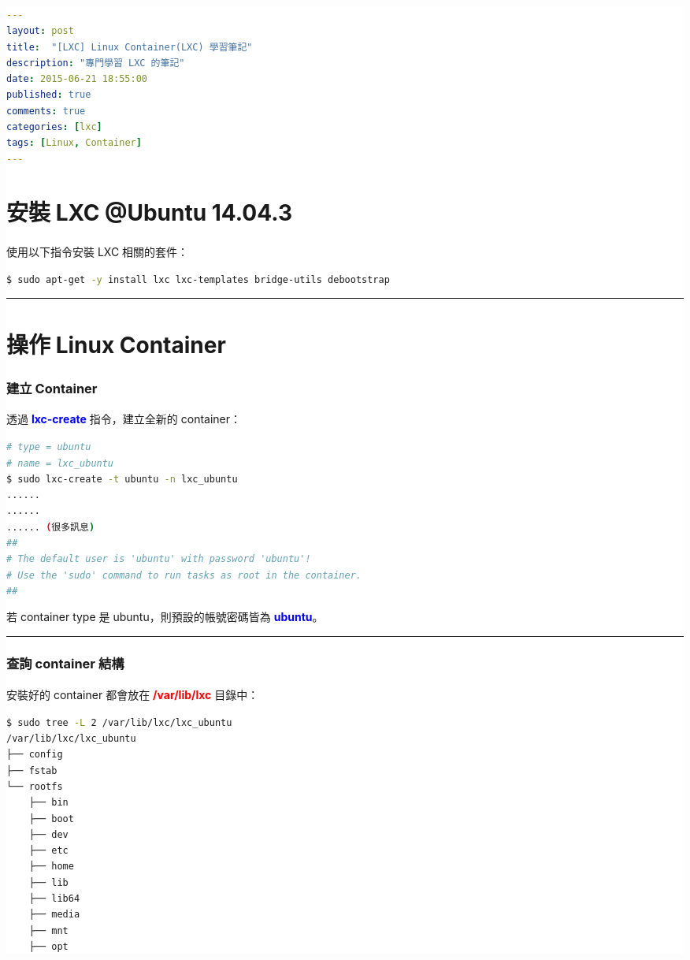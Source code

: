 ```yaml
---
layout: post
title:  "[LXC] Linux Container(LXC) 學習筆記"
description: "專門學習 LXC 的筆記"
date: 2015-06-21 18:55:00
published: true
comments: true
categories: [lxc]
tags: [Linux, Container]
---
```


安裝 LXC @Ubuntu 14.04.3
========================

使用以下指令安裝 LXC 相關的套件：

```bash
$ sudo apt-get -y install lxc lxc-templates bridge-utils debootstrap
```

--------------------------------------------------

操作 Linux Container
====================

### 建立 Container

透過 <font color='blue'>**lxc-create**</font> 指令，建立全新的 container：

``` bash
# type = ubuntu
# name = lxc_ubuntu
$ sudo lxc-create -t ubuntu -n lxc_ubuntu
......
......
...... (很多訊息)
##
# The default user is 'ubuntu' with password 'ubuntu'!
# Use the 'sudo' command to run tasks as root in the container.
##
```

若 container type 是 ubuntu，則預設的帳號密碼皆為 <font color='blue'>**ubuntu**</font>。

--------------------------------------------------

### 查詢 container 結構

安裝好的 container 都會放在 <font color='red'>**/var/lib/lxc**</font> 目錄中：

``` bash
$ sudo tree -L 2 /var/lib/lxc/lxc_ubuntu
/var/lib/lxc/lxc_ubuntu
├── config
├── fstab
└── rootfs
    ├── bin
    ├── boot
    ├── dev
    ├── etc
    ├── home
    ├── lib
    ├── lib64
    ├── media
    ├── mnt
    ├── opt
```
